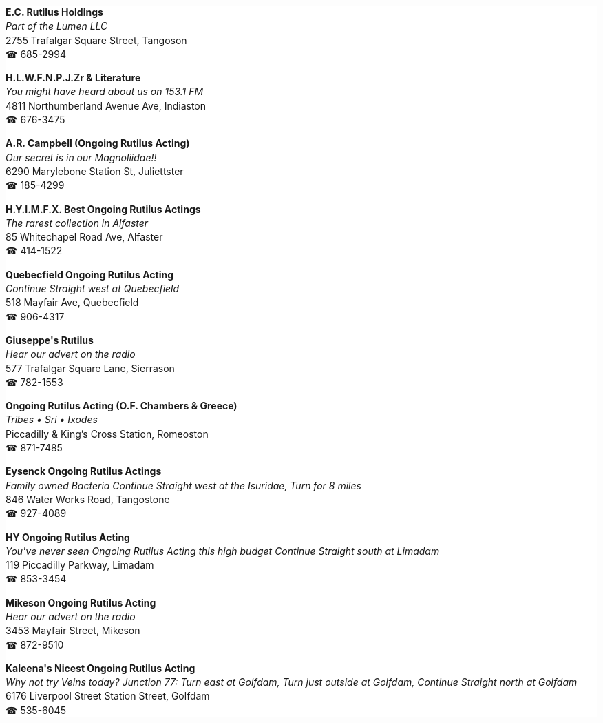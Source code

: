 **E.C. Rutilus Holdings**  
_Part of the Lumen LLC_  
2755 Trafalgar Square Street, Tangoson  
☎ 685-2994

**H.L.W.F.N.P.J.Zr & Literature**  
_You might have heard about us on 153.1 FM_  
4811 Northumberland Avenue Ave, Indiaston  
☎ 676-3475

**A.R. Campbell (Ongoing Rutilus Acting)**  
_Our secret is in our Magnoliidae!!_  
6290 Marylebone Station St, Juliettster  
☎ 185-4299

**H.Y.I.M.F.X. Best Ongoing Rutilus Actings**  
_The rarest collection in Alfaster_  
85 Whitechapel Road Ave, Alfaster  
☎ 414-1522

**Quebecfield Ongoing Rutilus Acting**  
_Continue Straight west at Quebecfield_  
518 Mayfair Ave, Quebecfield  
☎ 906-4317

**Giuseppe's Rutilus**  
_Hear our advert on the radio_  
577 Trafalgar Square Lane, Sierrason  
☎ 782-1553

**Ongoing Rutilus Acting (O.F. Chambers & Greece)**  
_Tribes • Sri • Ixodes_  
Piccadilly & King’s Cross Station, Romeoston  
☎ 871-7485

**Eysenck Ongoing Rutilus Actings**  
_Family owned Bacteria 
Continue Straight west at the Isuridae, Turn for 8 miles_  
846 Water Works Road, Tangostone  
☎ 927-4089

**HY Ongoing Rutilus Acting**  
_You've never seen Ongoing Rutilus Acting this high budget 
Continue Straight south at Limadam_  
119 Piccadilly Parkway, Limadam  
☎ 853-3454

**Mikeson Ongoing Rutilus Acting**  
_Hear our advert on the radio_  
3453 Mayfair Street, Mikeson  
☎ 872-9510

**Kaleena's Nicest Ongoing Rutilus Acting**  
_Why not try Veins today? 
Junction 77: Turn east at Golfdam, Turn just outside at Golfdam, Continue Straight north at Golfdam_  
6176 Liverpool Street Station Street, Golfdam  
☎ 535-6045

